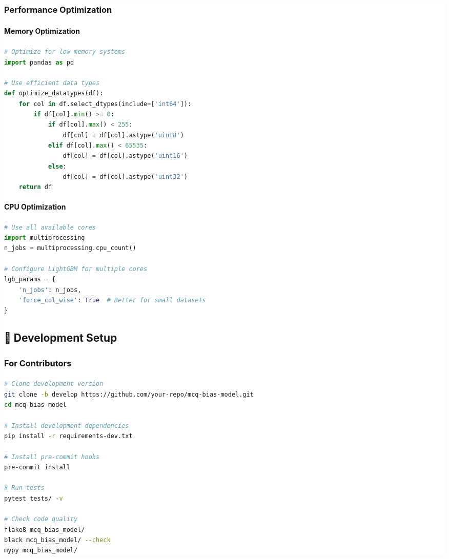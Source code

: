 ### Performance Optimization

#### Memory Optimization

```python
# Optimize for low memory systems
import pandas as pd

# Use efficient data types
def optimize_datatypes(df):
    for col in df.select_dtypes(include=['int64']):
        if df[col].min() >= 0:
            if df[col].max() < 255:
                df[col] = df[col].astype('uint8')
            elif df[col].max() < 65535:
                df[col] = df[col].astype('uint16')
            else:
                df[col] = df[col].astype('uint32')
    return df
```

#### CPU Optimization

```python
# Use all available cores
import multiprocessing
n_jobs = multiprocessing.cpu_count()

# Configure LightGBM for multiple cores
lgb_params = {
    'n_jobs': n_jobs,
    'force_col_wise': True  # Better for small datasets
}
```

## 🔧 Development Setup

### For Contributors

```bash
# Clone development version
git clone -b develop https://github.com/your-repo/mcq-bias-model.git
cd mcq-bias-model

# Install development dependencies
pip install -r requirements-dev.txt

# Install pre-commit hooks
pre-commit install

# Run tests
pytest tests/ -v

# Check code quality
flake8 mcq_bias_model/
black mcq_bias_model/ --check
mypy mcq_bias_model/
```
